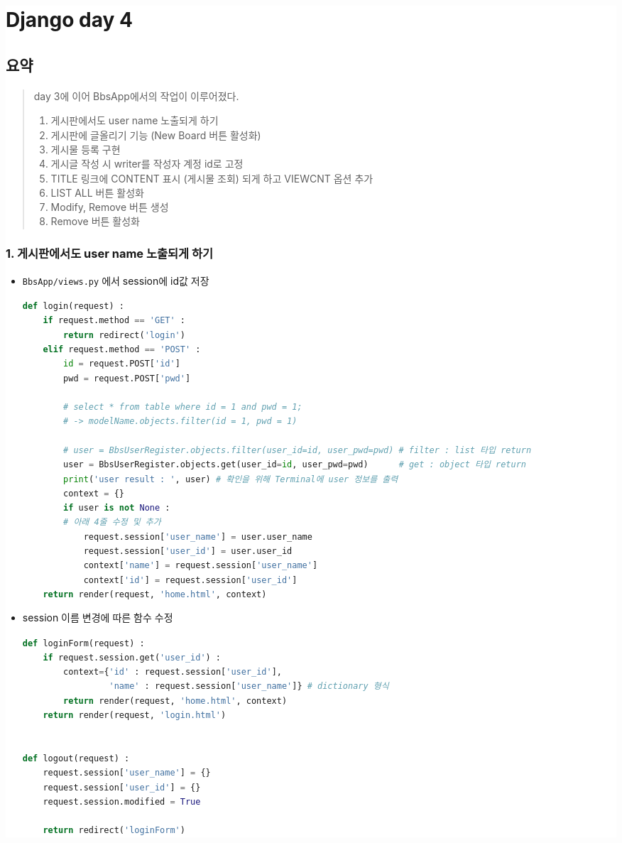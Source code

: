 # Django day 4

## 요약

> day 3에 이어 BbsApp에서의 작업이 이루어졌다.
>
> 1. 게시판에서도 user name 노출되게 하기
> 2. 게시판에 글올리기 기능 (New Board 버튼 활성화)
> 3. 게시물 등록 구현
> 4. 게시글 작성 시 writer를 작성자 계정 id로 고정
> 5. TITLE 링크에 CONTENT 표시 (게시물 조회) 되게 하고 VIEWCNT 옵션 추가
> 6. LIST ALL 버튼 활성화
> 7. Modify, Remove 버튼 생성
> 8. Remove 버튼 활성화



### 1. 게시판에서도 user name 노출되게 하기

- `BbsApp/views.py` 에서 session에 id값 저장

  ```python
  def login(request) :
      if request.method == 'GET' :
          return redirect('login')
      elif request.method == 'POST' :
          id = request.POST['id']
          pwd = request.POST['pwd']
          
          # select * from table where id = 1 and pwd = 1;
          # -> modelName.objects.filter(id = 1, pwd = 1)
  
          # user = BbsUserRegister.objects.filter(user_id=id, user_pwd=pwd)	# filter : list 타입 return
          user = BbsUserRegister.objects.get(user_id=id, user_pwd=pwd)		# get : object 타입 return
          print('user result : ', user)	# 확인을 위해 Terminal에 user 정보를 출력
          context = {}
          if user is not None :
          # 아래 4줄 수정 및 추가
              request.session['user_name'] = user.user_name
              request.session['user_id'] = user.user_id
              context['name'] = request.session['user_name']
              context['id'] = request.session['user_id']
      return render(request, 'home.html', context)
  ```

- session 이름 변경에 따른 함수 수정

  ```python
  def loginForm(request) :
      if request.session.get('user_id') :
          context={'id' : request.session['user_id'],
                   'name' : request.session['user_name']} # dictionary 형식
          return render(request, 'home.html', context)
      return render(request, 'login.html')
  
  
  def logout(request) :
      request.session['user_name'] = {}
      request.session['user_id'] = {}
      request.session.modified = True
  
      return redirect('loginForm')
  ```